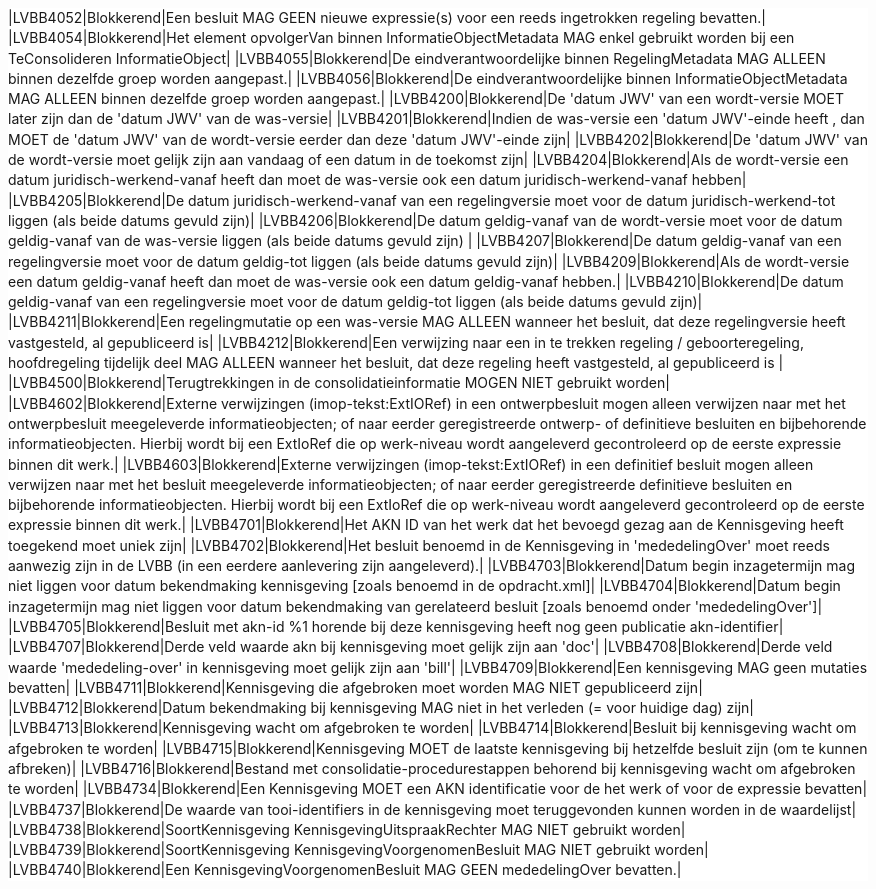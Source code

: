 |LVBB4052|Blokkerend|Een besluit MAG GEEN nieuwe expressie(s) voor een reeds ingetrokken regeling bevatten.|
|LVBB4054|Blokkerend|Het element opvolgerVan binnen InformatieObjectMetadata MAG enkel gebruikt worden bij een TeConsolideren InformatieObject|
|LVBB4055|Blokkerend|De eindverantwoordelijke binnen RegelingMetadata MAG ALLEEN binnen dezelfde groep worden aangepast.|
|LVBB4056|Blokkerend|De eindverantwoordelijke binnen InformatieObjectMetadata MAG ALLEEN binnen dezelfde groep worden aangepast.|
|LVBB4200|Blokkerend|De 'datum JWV' van een wordt-versie MOET later zijn dan de 'datum JWV' van de was-versie|
|LVBB4201|Blokkerend|Indien de was-versie een 'datum JWV'-einde heeft , dan MOET de 'datum JWV' van de wordt-versie eerder dan deze 'datum JWV'-einde zijn|
|LVBB4202|Blokkerend|De 'datum JWV' van de wordt-versie moet gelijk zijn aan vandaag of een datum in de toekomst zijn|
|LVBB4204|Blokkerend|Als de wordt-versie een datum juridisch-werkend-vanaf heeft dan moet de was-versie ook een datum juridisch-werkend-vanaf hebben|
|LVBB4205|Blokkerend|De datum juridisch-werkend-vanaf van een regelingversie moet voor de datum juridisch-werkend-tot liggen (als beide datums gevuld zijn)|
|LVBB4206|Blokkerend|De datum geldig-vanaf van de wordt-versie moet voor de datum geldig-vanaf van de was-versie liggen (als beide datums gevuld zijn)	|
|LVBB4207|Blokkerend|De datum geldig-vanaf van een regelingversie moet voor de datum geldig-tot liggen (als beide datums gevuld zijn)|
|LVBB4209|Blokkerend|Als de wordt-versie een datum geldig-vanaf heeft dan moet de was-versie ook een datum geldig-vanaf hebben.|
|LVBB4210|Blokkerend|De datum geldig-vanaf van een regelingversie moet voor de datum geldig-tot liggen (als beide datums gevuld zijn)|
|LVBB4211|Blokkerend|Een regelingmutatie op een was-versie MAG ALLEEN wanneer het besluit, dat deze regelingversie heeft vastgesteld, al gepubliceerd is|
|LVBB4212|Blokkerend|Een verwijzing naar een in te trekken regeling / geboorteregeling, hoofdregeling tijdelijk deel MAG ALLEEN wanneer het besluit, dat deze regeling heeft vastgesteld, al gepubliceerd is |
|LVBB4500|Blokkerend|Terugtrekkingen in de consolidatieinformatie MOGEN NIET gebruikt worden|
|LVBB4602|Blokkerend|Externe verwijzingen (imop-tekst:ExtIORef) in een ontwerpbesluit mogen alleen verwijzen naar met het ontwerpbesluit meegeleverde informatieobjecten; of naar eerder geregistreerde ontwerp- of definitieve besluiten en bijbehorende informatieobjecten.  Hierbij wordt bij een ExtIoRef die op werk-niveau wordt aangeleverd gecontroleerd op de eerste expressie binnen dit werk.|
|LVBB4603|Blokkerend|Externe verwijzingen (imop-tekst:ExtIORef) in een definitief besluit mogen alleen verwijzen naar met het besluit meegeleverde informatieobjecten; of naar eerder geregistreerde definitieve besluiten en bijbehorende informatieobjecten.  Hierbij wordt bij een ExtIoRef die op werk-niveau wordt aangeleverd gecontroleerd op de eerste expressie binnen dit werk.|
|LVBB4701|Blokkerend|Het AKN ID van het werk dat het bevoegd gezag aan de Kennisgeving heeft toegekend moet uniek zijn|
|LVBB4702|Blokkerend|Het besluit benoemd in de Kennisgeving in 'mededelingOver' moet reeds aanwezig zijn in de LVBB (in een eerdere aanlevering zijn aangeleverd).|
|LVBB4703|Blokkerend|Datum begin inzagetermijn mag niet liggen voor datum bekendmaking kennisgeving [zoals benoemd in de opdracht.xml]|
|LVBB4704|Blokkerend|Datum begin inzagetermijn mag niet liggen voor datum bekendmaking van gerelateerd besluit [zoals benoemd onder 'mededelingOver']|
|LVBB4705|Blokkerend|Besluit met akn-id %1 horende bij deze kennisgeving heeft nog geen publicatie akn-identifier|
|LVBB4707|Blokkerend|Derde veld waarde akn bij kennisgeving moet gelijk zijn aan 'doc'|
|LVBB4708|Blokkerend|Derde veld waarde 'mededeling-over' in kennisgeving moet gelijk zijn aan 'bill'|
|LVBB4709|Blokkerend|Een kennisgeving MAG geen mutaties bevatten|
|LVBB4711|Blokkerend|Kennisgeving die afgebroken moet worden MAG NIET gepubliceerd zijn|
|LVBB4712|Blokkerend|Datum bekendmaking bij kennisgeving MAG niet in het verleden (= voor huidige dag) zijn|
|LVBB4713|Blokkerend|Kennisgeving wacht om afgebroken te worden|
|LVBB4714|Blokkerend|Besluit bij kennisgeving wacht om afgebroken te worden|
|LVBB4715|Blokkerend|Kennisgeving MOET de laatste kennisgeving bij hetzelfde besluit zijn (om te kunnen afbreken)|
|LVBB4716|Blokkerend|Bestand met consolidatie-procedurestappen behorend bij kennisgeving wacht om afgebroken te worden|
|LVBB4734|Blokkerend|Een Kennisgeving MOET een AKN identificatie voor de het werk of voor de expressie bevatten|
|LVBB4737|Blokkerend|De waarde van tooi-identifiers in de kennisgeving moet teruggevonden kunnen worden in de waardelijst|
|LVBB4738|Blokkerend|SoortKennisgeving KennisgevingUitspraakRechter MAG NIET gebruikt worden|
|LVBB4739|Blokkerend|SoortKennisgeving KennisgevingVoorgenomenBesluit MAG NIET gebruikt worden|
|LVBB4740|Blokkerend|Een KennisgevingVoorgenomenBesluit MAG GEEN mededelingOver bevatten.|